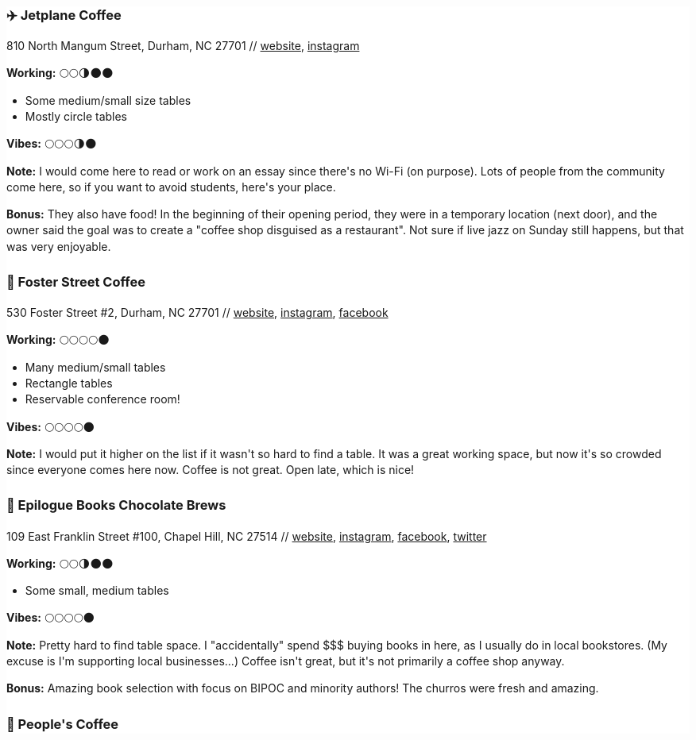 ### ✈️ Jetplane Coffee 

810 North Mangum Street, Durham, NC 27701 // 
[website](https://jetplanecoffee.com/), [instagram](https://www.instagram.com/jetplanecoffee/)

**Working:** 🌕🌕🌗🌑🌑
- Some medium/small size tables 
- Mostly circle tables 

**Vibes:** 🌕🌕🌕🌗🌑

**Note:** I would come here to read or work on an essay since there's no Wi-Fi (on purpose). Lots of people from the community come here, so if you want to avoid students, here's your place. 

**Bonus:** They also have food! In the beginning of their opening period, they were in a temporary location (next door), and the owner said the goal was to create a "coffee shop disguised as a restaurant". Not sure if live jazz on Sunday still happens, but that was very enjoyable. 

### 💙 Foster Street Coffee 

530 Foster Street #2, Durham, NC 27701 //
[website](https://www.fosterstreetcoffee.com/), [instagram](https://www.instagram.com/fosterstreetcoffee/), [facebook](https://www.facebook.com/fosterstreetcoffee)

**Working:** 🌕🌕🌕🌕🌑
- Many medium/small tables 
- Rectangle tables 
- Reservable conference room! 

**Vibes:** 🌕🌕🌕🌕🌑

**Note:** I would put it higher on the list if it wasn't so hard to find a table. It was a great working space, but now it's so crowded since everyone comes here now. Coffee is not great. Open late, which is nice! 

### 🍫 Epilogue Books Chocolate Brews 

109 East Franklin Street #100, Chapel Hill, NC 27514 // 
[website](https://epiloguebookcafe.com/), [instagram](https://www.instagram.com/epiloguebooksch/), [facebook](https://www.facebook.com/epiloguebooksch/), [twitter](https://twitter.com/epiloguebooksch)

**Working:** 🌕🌕🌗🌑🌑
- Some small, medium tables 

**Vibes:** 🌕🌕🌕🌕🌑

**Note:** Pretty hard to find table space. I "accidentally" spend $$$ buying books in here, as I usually do in local bookstores. (My excuse is I'm supporting local businesses...) Coffee isn't great, but it's not primarily a coffee shop anyway. 

**Bonus:** Amazing book selection with focus on BIPOC and minority authors! The churros were fresh and amazing. 

### 👥 People's Coffee 
